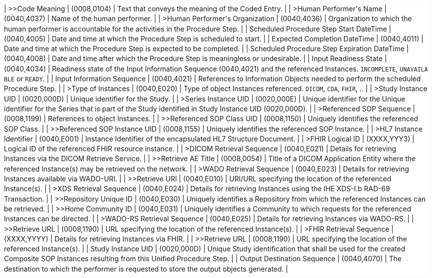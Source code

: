 | \>>Code Meaning                                     | (0008,0104) | Text that conveys the meaning of the Coded Entry.                                                                                   |
| \>Human Performer's Name                            | (0040,4037) | Name of the human performer.                                                                                                        |
| \>Human Performer's Organization                    | (0040,4036) | Organization to which the human performer is accountable for the activities in the Procedure Step.                                  |
| Scheduled Procedure Step Start DateTime             | (0040,4005) | Date and time at which the Procedure Step is scheduled to start.                                                                    |
| Expected Completion DateTime                        | (0040,4011) | Date and time at which the Procedure Step  is expected to be completed.                                                             |
| Scheduled Procedure Step Expiration DateTime        | (0040,4008) | Date and time after which the Procedure Step is meaningless or undesirable.                                                         |
| Input Readiness State                               | (0040,4034) | Readiness state of the Input Information Sequence (0040,4021) and the referenced Instances. `INCOMPLETE`, `UNAVAILABLE` or `READY`. |
| Input Information Sequence                          | (0040,4021) | References to Information Objects needed to perform the scheduled Procedure Step.                                                   |
| \>Type of Instances                                 | (0040,E020) | Type of object Instances referenced. `DICOM`, `CDA`, `FHIR`, ..                                                                     |
| \>Study Instance UID                                | (0020,000D) | Unique identifier for the Study.                                                                                                    |
| \>Series Instance UID                               | (0020,000E) | Unique identifier for the Unique identifier for the Series that is part of the Study identified in Study Instance UID (0020,000D).  |
| \>Referenced SOP Sequence                           | (0008,1199) | References to object Instances.                                                                                                     |
| \>>Referenced SOP Class UID                         | (0008,1150) | Uniquely identifies the referenced SOP Class.                                                                                       |
| \>>Referenced SOP Instance UID                      | (0008,1155) | Uniquely identifies the referenced SOP Instance.                                                                                    |
| \>HL7 Instance Identifier                           | (0040,E001) | Instance Identifier of the encapsulated HL7 Structure Document.                                                                     |
| \>FHIR Logical ID                                   | (XXXX,YYY3) | Logical ID of the referenced FHIR resource instance.                                                                                |
| \>DICOM Retrieval Sequence                          | (0040,E021) | Details for retrieving Instances via the DICOM Retrieve Service.                                                                    |
| \>>Retrieve AE Title                                | (0008,0054) | Title of a DICOM Application Entity where the referenced Instance(s) may be retrieved on the network.                               |
| \>WADO Retrieval Sequence                           | (0040,E023) | Details for retrieving Instances available via WADO-URI.                                                                            |
| \>>Retrieve URI                                     | (0040,E010) | URI/URL specifying the location of the referenced Instance(s).                                                                      |
| \>XDS Retrieval Sequence                            | (0040,E024) | Details for retrieving Instances using the IHE XDS-I.b RAD-69 Transaction.                                                          |
| \>>Repository Unique ID                             | (0040,E030) | Uniquely identifies a Repository from which the referenced Instances can be retrieved.                                              |
| \>>Home Community ID                                | (0040,E031) | Uniquely identifies a Community to which requests for the referenced Instances can be directed.                                     |
| \>WADO-RS Retrieval Sequence                        | (0040,E025) | Details for retrieving Instances via WADO-RS.                                                                                       |
| \>>Retrieve URL                                     | (0008,1190) | URL specifying the location of the referenced Instance(s).                                                                          |
| \>FHIR Retrieval Sequence                           | (XXXX,YYYY) | Details for retrieving Instances via FHIR.                                                                                       |
| \>>Retrieve URL                                     | (0008,1190) | URL specifying the location of the referenced Instance(s).                                                                          |
| Study Instance UID                                  | (0020,000D) | Unique Study identification that shall be used for the created Composite SOP Instances resulting from this Unified Procedure Step.  |
| Output Destination Sequence                         | (0040,4070) | The destination to which the performer is requested to store the output objects generated.                                          |